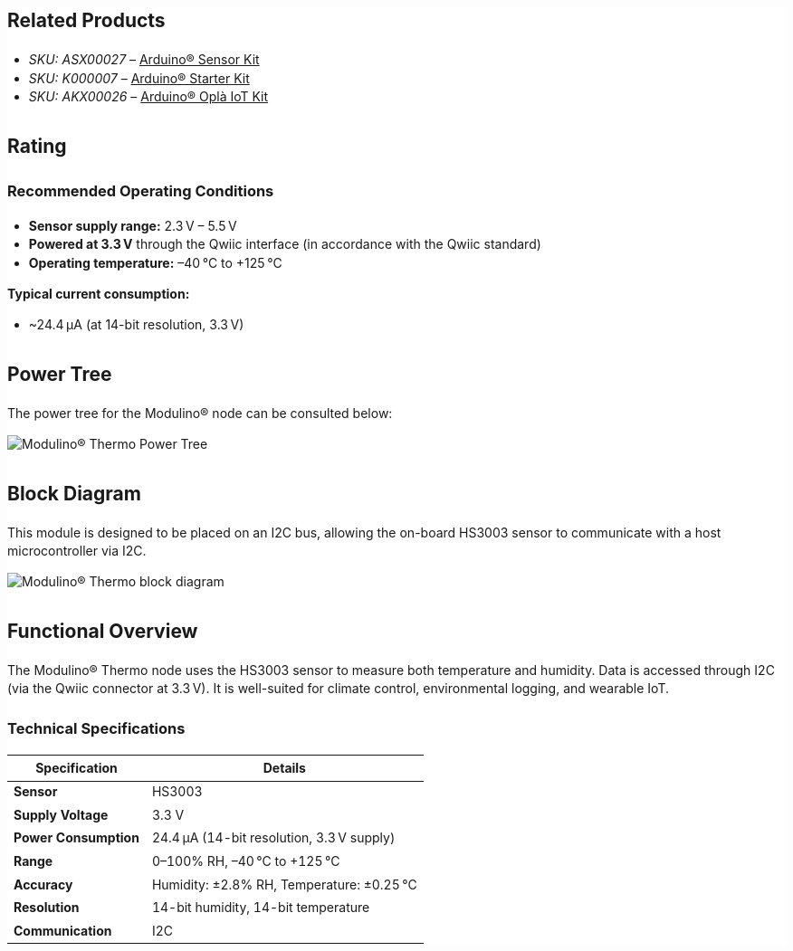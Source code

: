 
## Related Products
- *SKU: ASX00027* – [Arduino® Sensor Kit](https://store.arduino.cc/products/arduino-sensor-kit)
- *SKU: K000007* – [Arduino® Starter Kit](https://store.arduino.cc/products/arduino-starter-kit-multi-language)
- *SKU: AKX00026* – [Arduino® Oplà IoT Kit](https://store.arduino.cc/products/opla-iot-kit)

## Rating

### Recommended Operating Conditions
- **Sensor supply range:** 2.3 V – 5.5 V
- **Powered at 3.3 V** through the Qwiic interface (in accordance with the Qwiic standard)
- **Operating temperature:** –40 °C to +125 °C

**Typical current consumption:**
- ~24.4 µA (at 14-bit resolution, 3.3 V)

## Power Tree
The power tree for the Modulino® node can be consulted below:

![Modulino® Thermo Power Tree](assets/Modulino*Thermo*Power_Tree.png)
  
## Block Diagram
This module is designed to be placed on an I2C bus, allowing the on-board HS3003 sensor to communicate with a host microcontroller via I2C.

![Modulino® Thermo block diagram](assets/BlockDiagramThermo.png)

## Functional Overview
The Modulino® Thermo node uses the HS3003 sensor to measure both temperature and humidity. Data is accessed through I2C (via the Qwiic connector at 3.3 V). It is well-suited for climate control, environmental logging, and wearable IoT.

### Technical Specifications
| **Specification**       | **Details**                                 |
| ----------------------- | ------------------------------------------- |
| **Sensor**              | HS3003                                      |
| **Supply Voltage**      | 3.3 V                   |
| **Power Consumption**   | 24.4 µA (14-bit resolution, 3.3 V supply)   |
| **Range**               | 0–100% RH, –40 °C to +125 °C                |
| **Accuracy**            | Humidity: ±2.8% RH, Temperature: ±0.25 °C   |
| **Resolution**          | 14-bit humidity, 14-bit temperature         |
| **Communication**       | I2C                                         |
